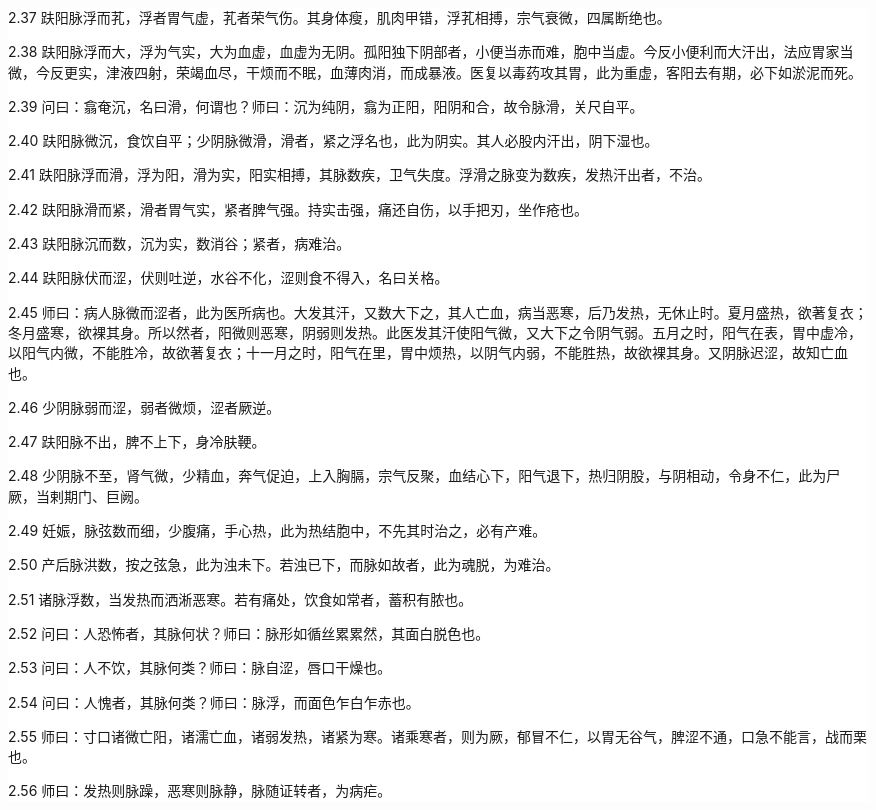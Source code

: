 2.37
趺阳脉浮而芤，浮者胃气虚，芤者荣气伤。其身体瘦，肌肉甲错，浮芤相搏，宗气衰微，四属断绝也。

2.38
趺阳脉浮而大，浮为气实，大为血虚，血虚为无阴。孤阳独下阴部者，小便当赤而难，胞中当虚。今反小便利而大汗出，法应胃家当微，今反更实，津液四射，荣竭血尽，干烦而不眠，血薄肉消，而成暴液。医复以毒药攻其胃，此为重虚，客阳去有期，必下如淤泥而死。

2.39
问曰：翕奄沉，名曰滑，何谓也？师曰：沉为纯阴，翕为正阳，阳阴和合，故令脉滑，关尺自平。

2.40
趺阳脉微沉，食饮自平；少阴脉微滑，滑者，紧之浮名也，此为阴实。其人必股内汗出，阴下湿也。

2.41
趺阳脉浮而滑，浮为阳，滑为实，阳实相搏，其脉数疾，卫气失度。浮滑之脉变为数疾，发热汗出者，不治。

2.42
趺阳脉滑而紧，滑者胃气实，紧者脾气强。持实击强，痛还自伤，以手把刃，坐作疮也。

2.43
趺阳脉沉而数，沉为实，数消谷；紧者，病难治。

2.44
趺阳脉伏而涩，伏则吐逆，水谷不化，涩则食不得入，名曰关格。

2.45
师曰：病人脉微而涩者，此为医所病也。大发其汗，又数大下之，其人亡血，病当恶寒，后乃发热，无休止时。夏月盛热，欲著复衣；冬月盛寒，欲裸其身。所以然者，阳微则恶寒，阴弱则发热。此医发其汗使阳气微，又大下之令阴气弱。五月之时，阳气在表，胃中虚冷，以阳气内微，不能胜冷，故欲著复衣；十一月之时，阳气在里，胃中烦热，以阴气内弱，不能胜热，故欲裸其身。又阴脉迟涩，故知亡血也。

2.46
少阴脉弱而涩，弱者微烦，涩者厥逆。

2.47
趺阳脉不出，脾不上下，身冷肤鞕。

2.48
少阴脉不至，肾气微，少精血，奔气促迫，上入胸膈，宗气反聚，血结心下，阳气退下，热归阴股，与阴相动，令身不仁，此为尸厥，当剌期门、巨阙。

2.49
妊娠，脉弦数而细，少腹痛，手心热，此为热结胞中，不先其时治之，必有产难。

2.50
产后脉洪数，按之弦急，此为浊未下。若浊已下，而脉如故者，此为魂脱，为难治。

2.51
诸脉浮数，当发热而洒淅恶寒。若有痛处，饮食如常者，蓄积有脓也。

2.52
问曰：人恐怖者，其脉何状？师曰：脉形如循丝累累然，其面白脱色也。

2.53
问曰：人不饮，其脉何类？师曰：脉自涩，唇口干燥也。

2.54
问曰：人愧者，其脉何类？师曰：脉浮，而面色乍白乍赤也。

2.55
师曰：寸口诸微亡阳，诸濡亡血，诸弱发热，诸紧为寒。诸乘寒者，则为厥，郁冒不仁，以胃无谷气，脾涩不通，口急不能言，战而栗也。

2.56
师曰：发热则脉躁，恶寒则脉静，脉随证转者，为病疟。
